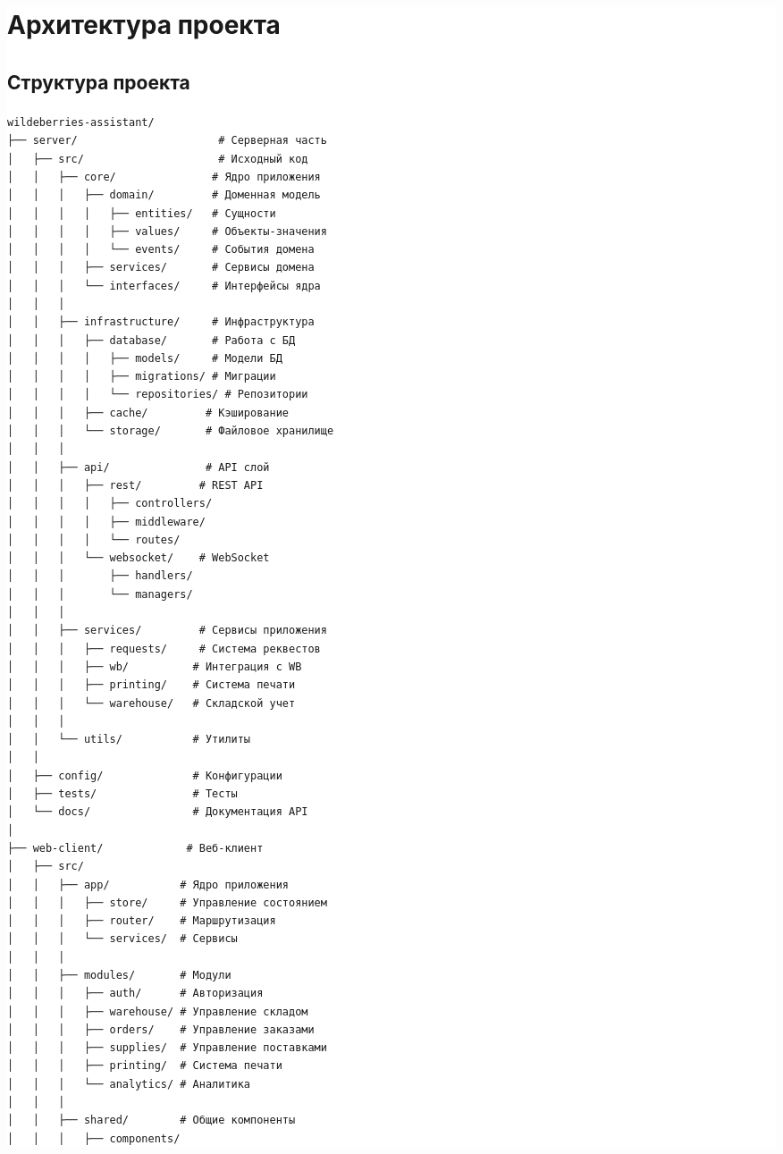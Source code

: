 # Архитектура проекта

## Структура проекта

```
wildeberries-assistant/
├── server/                      # Серверная часть
│   ├── src/                     # Исходный код
│   │   ├── core/               # Ядро приложения
│   │   │   ├── domain/         # Доменная модель
│   │   │   │   ├── entities/   # Сущности
│   │   │   │   ├── values/     # Объекты-значения
│   │   │   │   └── events/     # События домена
│   │   │   ├── services/       # Сервисы домена
│   │   │   └── interfaces/     # Интерфейсы ядра
│   │   │
│   │   ├── infrastructure/     # Инфраструктура
│   │   │   ├── database/       # Работа с БД
│   │   │   │   ├── models/     # Модели БД
│   │   │   │   ├── migrations/ # Миграции
│   │   │   │   └── repositories/ # Репозитории
│   │   │   ├── cache/         # Кэширование
│   │   │   └── storage/       # Файловое хранилище
│   │   │
│   │   ├── api/               # API слой
│   │   │   ├── rest/         # REST API
│   │   │   │   ├── controllers/
│   │   │   │   ├── middleware/
│   │   │   │   └── routes/
│   │   │   └── websocket/    # WebSocket
│   │   │       ├── handlers/
│   │   │       └── managers/
│   │   │
│   │   ├── services/         # Сервисы приложения
│   │   │   ├── requests/     # Система реквестов
│   │   │   ├── wb/          # Интеграция с WB
│   │   │   ├── printing/    # Система печати
│   │   │   └── warehouse/   # Складской учет
│   │   │
│   │   └── utils/           # Утилиты
│   │
│   ├── config/              # Конфигурации
│   ├── tests/               # Тесты
│   └── docs/                # Документация API
│
├── web-client/             # Веб-клиент
│   ├── src/
│   │   ├── app/           # Ядро приложения
│   │   │   ├── store/     # Управление состоянием
│   │   │   ├── router/    # Маршрутизация
│   │   │   └── services/  # Сервисы
│   │   │
│   │   ├── modules/       # Модули
│   │   │   ├── auth/      # Авторизация
│   │   │   ├── warehouse/ # Управление складом
│   │   │   ├── orders/    # Управление заказами
│   │   │   ├── supplies/  # Управление поставками
│   │   │   ├── printing/  # Система печати
│   │   │   └── analytics/ # Аналитика
│   │   │
│   │   ├── shared/        # Общие компоненты
│   │   │   ├── components/
```